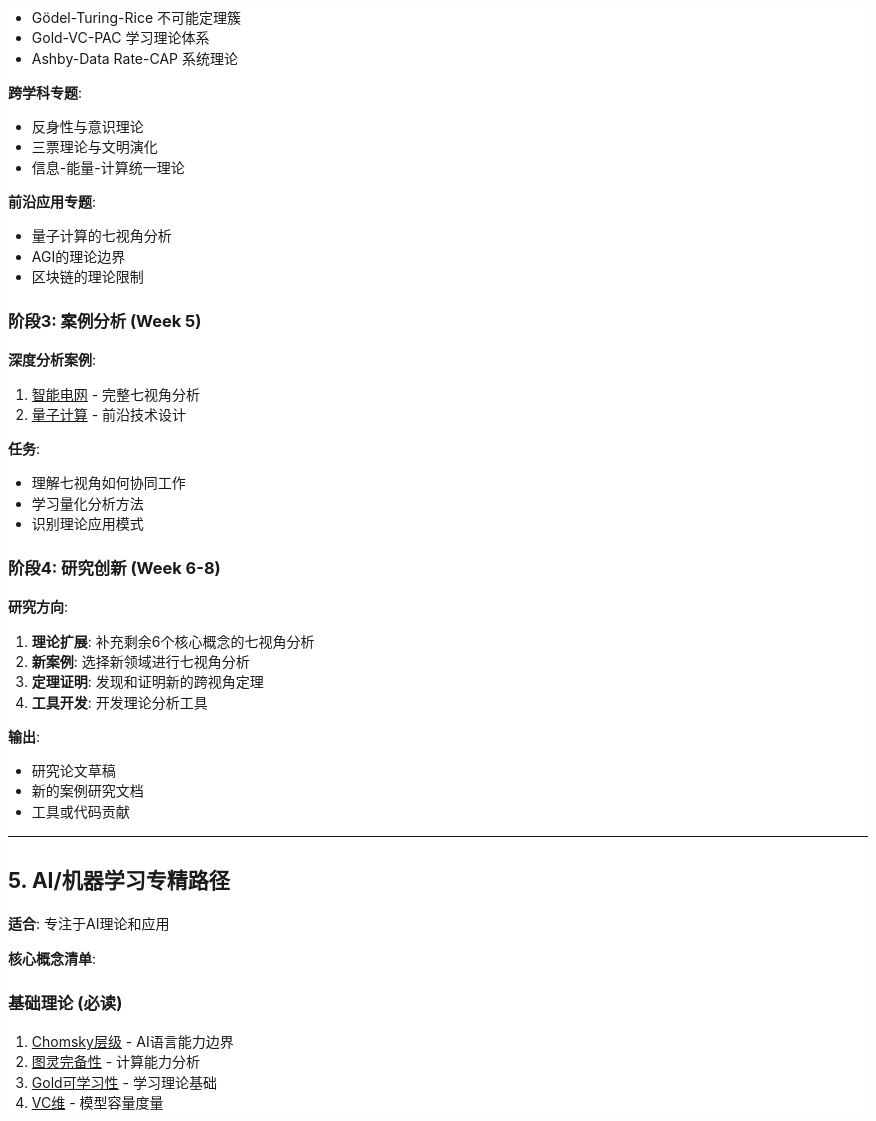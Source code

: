 - Gödel-Turing-Rice 不可能定理簇
- Gold-VC-PAC 学习理论体系
- Ashby-Data Rate-CAP 系统理论

**跨学科专题**:

- 反身性与意识理论
- 三票理论与文明演化
- 信息-能量-计算统一理论

**前沿应用专题**:

- 量子计算的七视角分析
- AGI的理论边界
- 区块链的理论限制

### 阶段3: 案例分析 (Week 5)

**深度分析案例**:

1. [智能电网](CASE_STUDY_SMART_GRID.md) - 完整七视角分析
2. [量子计算](CASE_STUDY_QUANTUM_COMPUTING.md) - 前沿技术设计

**任务**:

- 理解七视角如何协同工作
- 学习量化分析方法
- 识别理论应用模式

### 阶段4: 研究创新 (Week 6-8)

**研究方向**:

1. **理论扩展**: 补充剩余6个核心概念的七视角分析
2. **新案例**: 选择新领域进行七视角分析
3. **定理证明**: 发现和证明新的跨视角定理
4. **工具开发**: 开发理论分析工具

**输出**:

- 研究论文草稿
- 新的案例研究文档
- 工具或代码贡献

---

## 5. AI/机器学习专精路径

**适合**: 专注于AI理论和应用

**核心概念清单**:

### 基础理论 (必读)

1. [Chomsky层级](CONCEPT_CROSS_INDEX.md#chomsky层级-chomsky-hierarchy-七视角) - AI语言能力边界
2. [图灵完备性](CONCEPT_CROSS_INDEX.md#图灵完备性-turing-completeness-七视角) - 计算能力分析
3. [Gold可学习性](CONCEPT_CROSS_INDEX.md#gold可学习性-gold-learnability-theory-七视角) - 学习理论基础
4. [VC维](CONCEPT_CROSS_INDEX.md#vc维-vapnik-chervonenkis-dimension-七视角) - 模型容量度量
